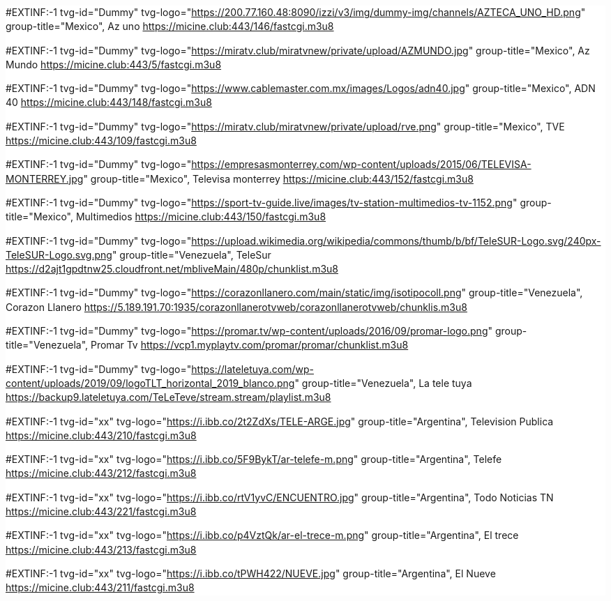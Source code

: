 #EXTINF:-1 tvg-id="Dummy" tvg-logo="https://200.77.160.48:8090/izzi/v3/img/dummy-img/channels/AZTECA_UNO_HD.png" group-title="Mexico", Az uno
https://micine.club:443/146/fastcgi.m3u8

#EXTINF:-1 tvg-id="Dummy" tvg-logo="https://miratv.club/miratvnew/private/upload/AZMUNDO.jpg" group-title="Mexico", Az Mundo
https://micine.club:443/5/fastcgi.m3u8

#EXTINF:-1 tvg-id="Dummy" tvg-logo="https://www.cablemaster.com.mx/images/Logos/adn40.jpg" group-title="Mexico", ADN 40
https://micine.club:443/148/fastcgi.m3u8

#EXTINF:-1 tvg-id="Dummy" tvg-logo="https://miratv.club/miratvnew/private/upload/rve.png" group-title="Mexico", TVE
https://micine.club:443/109/fastcgi.m3u8

#EXTINF:-1 tvg-id="Dummy" tvg-logo="https://empresasmonterrey.com/wp-content/uploads/2015/06/TELEVISA-MONTERREY.jpg" group-title="Mexico", Televisa monterrey
https://micine.club:443/152/fastcgi.m3u8

#EXTINF:-1 tvg-id="Dummy" tvg-logo="https://sport-tv-guide.live/images/tv-station-multimedios-tv-1152.png" group-title="Mexico", Multimedios
https://micine.club:443/150/fastcgi.m3u8

#EXTINF:-1 tvg-id="Dummy" tvg-logo="https://upload.wikimedia.org/wikipedia/commons/thumb/b/bf/TeleSUR-Logo.svg/240px-TeleSUR-Logo.svg.png" group-title="Venezuela", TeleSur
https://d2ajt1gpdtnw25.cloudfront.net/mbliveMain/480p/chunklist.m3u8

#EXTINF:-1 tvg-id="Dummy" tvg-logo="https://corazonllanero.com/main/static/img/isotipocoll.png" group-title="Venezuela", Corazon Llanero
https://5.189.191.70:1935/corazonllanerotvweb/corazonllanerotvweb/chunklis.m3u8

#EXTINF:-1 tvg-id="Dummy" tvg-logo="https://promar.tv/wp-content/uploads/2016/09/promar-logo.png" group-title="Venezuela", Promar Tv
https://vcp1.myplaytv.com/promar/promar/chunklist.m3u8

#EXTINF:-1 tvg-id="Dummy" tvg-logo="https://lateletuya.com/wp-content/uploads/2019/09/logoTLT_horizontal_2019_blanco.png" group-title="Venezuela", La tele tuya
https://backup9.lateletuya.com/TeLeTeve/stream.stream/playlist.m3u8

#EXTINF:-1 tvg-id="xx" tvg-logo="https://i.ibb.co/2t2ZdXs/TELE-ARGE.jpg" group-title="Argentina", Television Publica
https://micine.club:443/210/fastcgi.m3u8

#EXTINF:-1 tvg-id="xx" tvg-logo="https://i.ibb.co/5F9BykT/ar-telefe-m.png" group-title="Argentina", Telefe
https://micine.club:443/212/fastcgi.m3u8

#EXTINF:-1 tvg-id="xx" tvg-logo="https://i.ibb.co/rtV1yvC/ENCUENTRO.jpg" group-title="Argentina", Todo Noticias TN
https://micine.club:443/221/fastcgi.m3u8

#EXTINF:-1 tvg-id="xx" tvg-logo="https://i.ibb.co/p4VztQk/ar-el-trece-m.png" group-title="Argentina", El trece
https://micine.club:443/213/fastcgi.m3u8

#EXTINF:-1 tvg-id="xx" tvg-logo="https://i.ibb.co/tPWH422/NUEVE.jpg" group-title="Argentina", El Nueve
https://micine.club:443/211/fastcgi.m3u8
